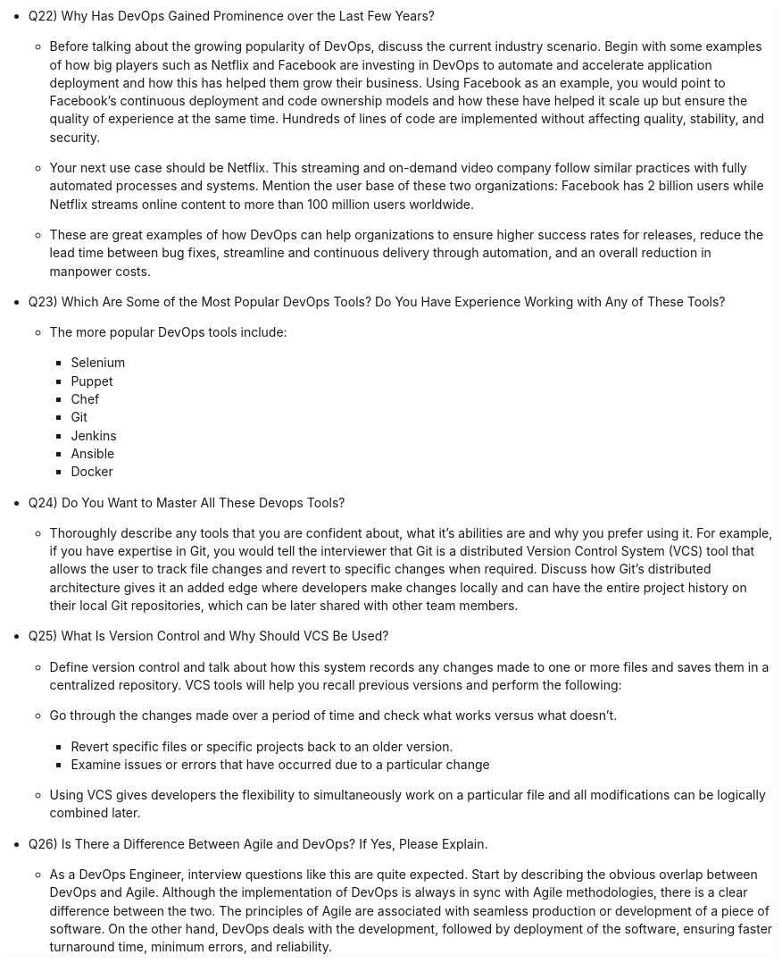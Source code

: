 
- Q22) Why Has DevOps Gained Prominence over the Last Few Years?

  - Before talking about the growing popularity of DevOps, discuss the current industry scenario. Begin with some examples of how big players such as Netflix and Facebook are investing in DevOps to automate and accelerate application deployment and how this has helped them grow their business. Using Facebook as an example, you would point to Facebook’s continuous deployment and code ownership models and how these have helped it scale up but ensure the quality of experience at the same time. Hundreds of lines of code are implemented without affecting quality, stability, and security.

  - Your next use case should be Netflix. This streaming and on-demand video company follow similar practices with fully automated processes and systems. Mention the user base of these two organizations: Facebook has 2 billion users while Netflix streams online content to more than 100 million users worldwide.

  - These are great examples of how DevOps can help organizations to ensure higher success rates for releases, reduce the lead time between bug fixes, streamline and continuous delivery through automation, and an overall reduction in manpower costs.

- Q23) Which Are Some of the Most Popular DevOps Tools? Do You Have Experience Working with Any of These Tools?

  - The more popular DevOps tools include:

     - Selenium
     - Puppet
     - Chef
     - Git
     - Jenkins
     - Ansible
     - Docker

- Q24) Do You Want to Master All These Devops Tools?

  - Thoroughly describe any tools that you are confident about, what it’s abilities are and why you prefer using it. For example, if you have expertise in Git, you would tell the interviewer that Git is a distributed Version Control System (VCS) tool that allows the user to track file changes and revert to specific changes when required. Discuss how Git’s distributed architecture gives it an added edge where developers make changes locally and can have the entire project history on their local Git repositories, which can be later shared with other team members.

- Q25) What Is Version Control and Why Should VCS Be Used?

  - Define version control and talk about how this system records any changes made to one or more files and saves them in a centralized repository. VCS tools will help you recall previous versions and perform the following:

  - Go through the changes made over a period of time and check what works versus what doesn’t.
    - Revert specific files or specific projects back to an older version.
    - Examine issues or errors that have occurred due to a particular change

  - Using VCS gives developers the flexibility to simultaneously work on a particular file and all modifications can be logically combined later.


- Q26) Is There a Difference Between Agile and DevOps? If Yes, Please Explain.

  - As a DevOps Engineer, interview questions like this are quite expected. Start by describing the obvious overlap between DevOps and Agile. Although the implementation of DevOps is always in sync with Agile methodologies, there is a clear difference between the two. The principles of Agile are associated with seamless production or development of a piece of software. On the other hand, DevOps deals with the development, followed by deployment of the software, ensuring faster turnaround time, minimum errors, and reliability.
